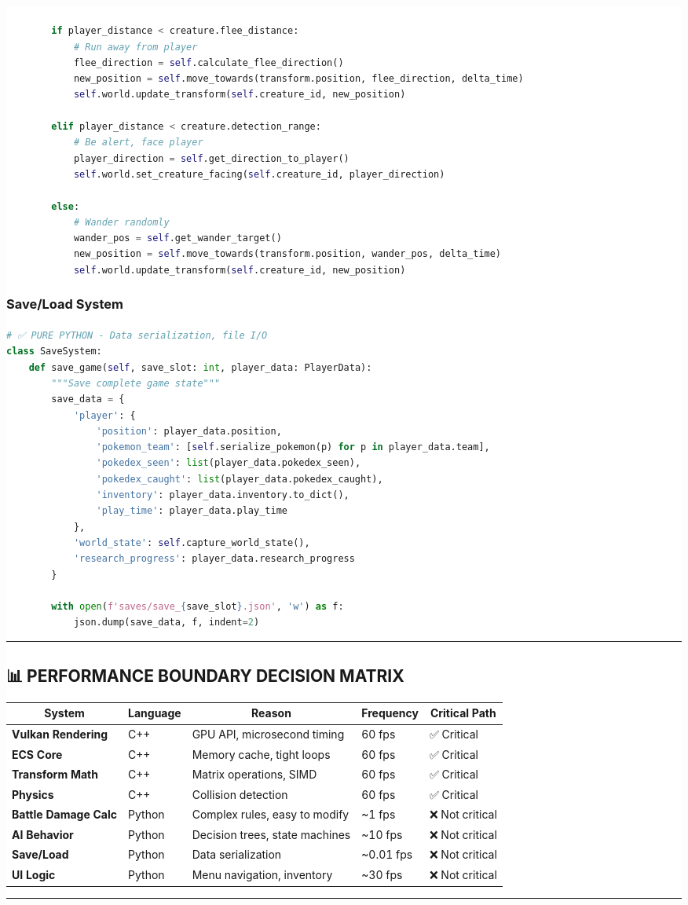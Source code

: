 ```python
        
        if player_distance < creature.flee_distance:
            # Run away from player
            flee_direction = self.calculate_flee_direction()
            new_position = self.move_towards(transform.position, flee_direction, delta_time)
            self.world.update_transform(self.creature_id, new_position)
            
        elif player_distance < creature.detection_range:
            # Be alert, face player
            player_direction = self.get_direction_to_player()
            self.world.set_creature_facing(self.creature_id, player_direction)
            
        else:
            # Wander randomly
            wander_pos = self.get_wander_target()
            new_position = self.move_towards(transform.position, wander_pos, delta_time)
            self.world.update_transform(self.creature_id, new_position)
```

### **Save/Load System**
```python
# ✅ PURE PYTHON - Data serialization, file I/O
class SaveSystem:
    def save_game(self, save_slot: int, player_data: PlayerData):
        """Save complete game state"""
        save_data = {
            'player': {
                'position': player_data.position,
                'pokemon_team': [self.serialize_pokemon(p) for p in player_data.team],
                'pokedex_seen': list(player_data.pokedex_seen),
                'pokedex_caught': list(player_data.pokedex_caught),
                'inventory': player_data.inventory.to_dict(),
                'play_time': player_data.play_time
            },
            'world_state': self.capture_world_state(),
            'research_progress': player_data.research_progress
        }
        
        with open(f'saves/save_{save_slot}.json', 'w') as f:
            json.dump(save_data, f, indent=2)
```

---

## 📊 **PERFORMANCE BOUNDARY DECISION MATRIX**

| System | Language | Reason | Frequency | Critical Path |
|---------|----------|---------|-----------|---------------|
| **Vulkan Rendering** | C++ | GPU API, microsecond timing | 60 fps | ✅ Critical |
| **ECS Core** | C++ | Memory cache, tight loops | 60 fps | ✅ Critical |
| **Transform Math** | C++ | Matrix operations, SIMD | 60 fps | ✅ Critical |
| **Physics** | C++ | Collision detection | 60 fps | ✅ Critical |
| **Battle Damage Calc** | Python | Complex rules, easy to modify | ~1 fps | ❌ Not critical |
| **AI Behavior** | Python | Decision trees, state machines | ~10 fps | ❌ Not critical |
| **Save/Load** | Python | Data serialization | ~0.01 fps | ❌ Not critical |
| **UI Logic** | Python | Menu navigation, inventory | ~30 fps | ❌ Not critical |

---